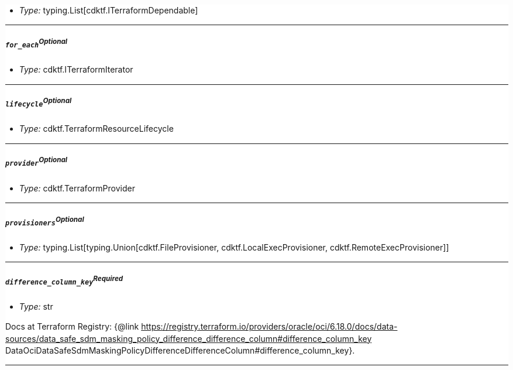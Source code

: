- *Type:* typing.List[cdktf.ITerraformDependable]

---

##### `for_each`<sup>Optional</sup> <a name="for_each" id="rhizo-co-terraform-provider-oci.dataOciDataSafeSdmMaskingPolicyDifferenceDifferenceColumn.DataOciDataSafeSdmMaskingPolicyDifferenceDifferenceColumn.Initializer.parameter.forEach"></a>

- *Type:* cdktf.ITerraformIterator

---

##### `lifecycle`<sup>Optional</sup> <a name="lifecycle" id="rhizo-co-terraform-provider-oci.dataOciDataSafeSdmMaskingPolicyDifferenceDifferenceColumn.DataOciDataSafeSdmMaskingPolicyDifferenceDifferenceColumn.Initializer.parameter.lifecycle"></a>

- *Type:* cdktf.TerraformResourceLifecycle

---

##### `provider`<sup>Optional</sup> <a name="provider" id="rhizo-co-terraform-provider-oci.dataOciDataSafeSdmMaskingPolicyDifferenceDifferenceColumn.DataOciDataSafeSdmMaskingPolicyDifferenceDifferenceColumn.Initializer.parameter.provider"></a>

- *Type:* cdktf.TerraformProvider

---

##### `provisioners`<sup>Optional</sup> <a name="provisioners" id="rhizo-co-terraform-provider-oci.dataOciDataSafeSdmMaskingPolicyDifferenceDifferenceColumn.DataOciDataSafeSdmMaskingPolicyDifferenceDifferenceColumn.Initializer.parameter.provisioners"></a>

- *Type:* typing.List[typing.Union[cdktf.FileProvisioner, cdktf.LocalExecProvisioner, cdktf.RemoteExecProvisioner]]

---

##### `difference_column_key`<sup>Required</sup> <a name="difference_column_key" id="rhizo-co-terraform-provider-oci.dataOciDataSafeSdmMaskingPolicyDifferenceDifferenceColumn.DataOciDataSafeSdmMaskingPolicyDifferenceDifferenceColumn.Initializer.parameter.differenceColumnKey"></a>

- *Type:* str

Docs at Terraform Registry: {@link https://registry.terraform.io/providers/oracle/oci/6.18.0/docs/data-sources/data_safe_sdm_masking_policy_difference_difference_column#difference_column_key DataOciDataSafeSdmMaskingPolicyDifferenceDifferenceColumn#difference_column_key}.

---